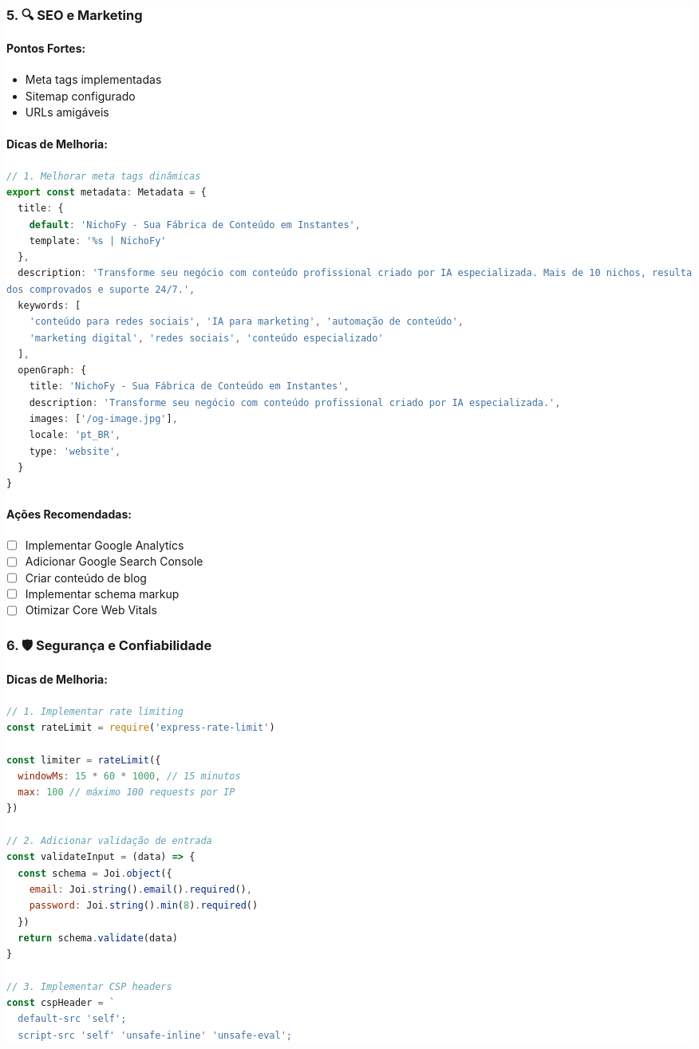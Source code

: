 ### **5. 🔍 SEO e Marketing**

#### **Pontos Fortes:**
- Meta tags implementadas
- Sitemap configurado
- URLs amigáveis

#### **Dicas de Melhoria:**
```typescript
// 1. Melhorar meta tags dinâmicas
export const metadata: Metadata = {
  title: {
    default: 'NichoFy - Sua Fábrica de Conteúdo em Instantes',
    template: '%s | NichoFy'
  },
  description: 'Transforme seu negócio com conteúdo profissional criado por IA especializada. Mais de 10 nichos, resultados comprovados e suporte 24/7.',
  keywords: [
    'conteúdo para redes sociais', 'IA para marketing', 'automação de conteúdo',
    'marketing digital', 'redes sociais', 'conteúdo especializado'
  ],
  openGraph: {
    title: 'NichoFy - Sua Fábrica de Conteúdo em Instantes',
    description: 'Transforme seu negócio com conteúdo profissional criado por IA especializada.',
    images: ['/og-image.jpg'],
    locale: 'pt_BR',
    type: 'website',
  }
}
```

#### **Ações Recomendadas:**
- [ ] Implementar Google Analytics
- [ ] Adicionar Google Search Console
- [ ] Criar conteúdo de blog
- [ ] Implementar schema markup
- [ ] Otimizar Core Web Vitals

### **6. 🛡️ Segurança e Confiabilidade**

#### **Dicas de Melhoria:**
```javascript
// 1. Implementar rate limiting
const rateLimit = require('express-rate-limit')

const limiter = rateLimit({
  windowMs: 15 * 60 * 1000, // 15 minutos
  max: 100 // máximo 100 requests por IP
})

// 2. Adicionar validação de entrada
const validateInput = (data) => {
  const schema = Joi.object({
    email: Joi.string().email().required(),
    password: Joi.string().min(8).required()
  })
  return schema.validate(data)
}

// 3. Implementar CSP headers
const cspHeader = `
  default-src 'self';
  script-src 'self' 'unsafe-inline' 'unsafe-eval';
```